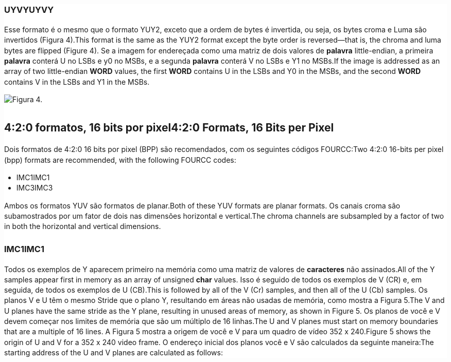 ### <a name="uyvy"></a><span data-ttu-id="09b69-204">UYVY</span><span class="sxs-lookup"><span data-stu-id="09b69-204">UYVY</span></span>

<span data-ttu-id="09b69-205">Esse formato é o mesmo que o formato YUY2, exceto que a ordem de bytes é invertida, ou seja, os bytes croma e Luma são invertidos (Figura 4).</span><span class="sxs-lookup"><span data-stu-id="09b69-205">This format is the same as the YUY2 format except the byte order is reversed—that is, the chroma and luma bytes are flipped (Figure 4).</span></span> <span data-ttu-id="09b69-206">Se a imagem for endereçada como uma matriz de dois valores de **palavra** little-endian, a primeira **palavra** conterá U no LSBs e y0 no MSBs, e a segunda **palavra** conterá V no LSBs e Y1 no MSBs.</span><span class="sxs-lookup"><span data-stu-id="09b69-206">If the image is addressed as an array of two little-endian **WORD** values, the first **WORD** contains U in the LSBs and Y0 in the MSBs, and the second **WORD** contains V in the LSBs and Y1 in the MSBs.</span></span>

![Figura 4.](images/yuvformats03.gif)

## <a name="420-formats-16-bits-per-pixel"></a><span data-ttu-id="09b69-209">4:2:0 formatos, 16 bits por pixel</span><span class="sxs-lookup"><span data-stu-id="09b69-209">4:2:0 Formats, 16 Bits per Pixel</span></span>

<span data-ttu-id="09b69-210">Dois formatos de 4:2:0 16 bits por pixel (BPP) são recomendados, com os seguintes códigos FOURCC:</span><span class="sxs-lookup"><span data-stu-id="09b69-210">Two 4:2:0 16-bits per pixel (bpp) formats are recommended, with the following FOURCC codes:</span></span>

-   <span data-ttu-id="09b69-211">IMC1</span><span class="sxs-lookup"><span data-stu-id="09b69-211">IMC1</span></span>
-   <span data-ttu-id="09b69-212">IMC3</span><span class="sxs-lookup"><span data-stu-id="09b69-212">IMC3</span></span>

<span data-ttu-id="09b69-213">Ambos os formatos YUV são formatos de planar.</span><span class="sxs-lookup"><span data-stu-id="09b69-213">Both of these YUV formats are planar formats.</span></span> <span data-ttu-id="09b69-214">Os canais croma são subamostrados por um fator de dois nas dimensões horizontal e vertical.</span><span class="sxs-lookup"><span data-stu-id="09b69-214">The chroma channels are subsampled by a factor of two in both the horizontal and vertical dimensions.</span></span>

### <a name="imc1"></a><span data-ttu-id="09b69-215">IMC1</span><span class="sxs-lookup"><span data-stu-id="09b69-215">IMC1</span></span>

<span data-ttu-id="09b69-216">Todos os exemplos de Y aparecem primeiro na memória como uma matriz de valores de **caracteres** não assinados.</span><span class="sxs-lookup"><span data-stu-id="09b69-216">All of the Y samples appear first in memory as an array of unsigned **char** values.</span></span> <span data-ttu-id="09b69-217">Isso é seguido de todos os exemplos de V (CR) e, em seguida, de todos os exemplos de U (CB).</span><span class="sxs-lookup"><span data-stu-id="09b69-217">This is followed by all of the V (Cr) samples, and then all of the U (Cb) samples.</span></span> <span data-ttu-id="09b69-218">Os planos V e U têm o mesmo Stride que o plano Y, resultando em áreas não usadas de memória, como mostra a Figura 5.</span><span class="sxs-lookup"><span data-stu-id="09b69-218">The V and U planes have the same stride as the Y plane, resulting in unused areas of memory, as shown in Figure 5.</span></span> <span data-ttu-id="09b69-219">Os planos de você e V devem começar nos limites de memória que são um múltiplo de 16 linhas.</span><span class="sxs-lookup"><span data-stu-id="09b69-219">The U and V planes must start on memory boundaries that are a multiple of 16 lines.</span></span> <span data-ttu-id="09b69-220">A Figura 5 mostra a origem de você e V para um quadro de vídeo 352 x 240.</span><span class="sxs-lookup"><span data-stu-id="09b69-220">Figure 5 shows the origin of U and V for a 352 x 240 video frame.</span></span> <span data-ttu-id="09b69-221">O endereço inicial dos planos você e V são calculados da seguinte maneira:</span><span class="sxs-lookup"><span data-stu-id="09b69-221">The starting address of the U and V planes are calculated as follows:</span></span>
